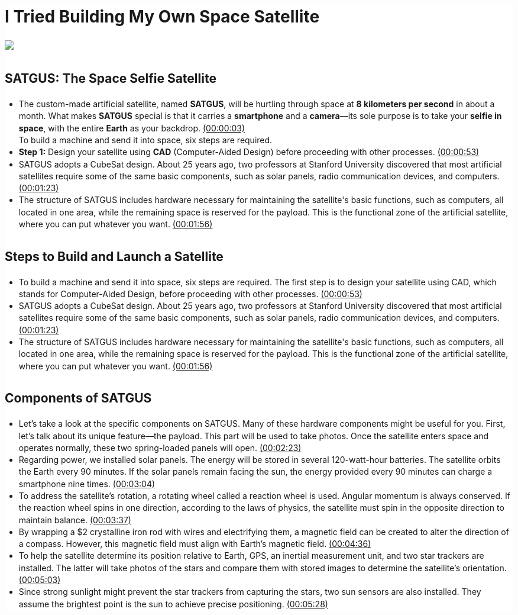 # I Tried Building My Own Space Satellite  
![](https://i.ytimg.com/vi/6KcV1C1Ui5s/maxresdefault.jpg)  

## SATGUS: The Space Selfie Satellite  
- The custom-made artificial satellite, named **SATGUS**, will be hurtling through space at **8 kilometers per second** in about a month. What makes **SATGUS** special is that it carries a **smartphone** and a **camera**—its sole purpose is to take your **selfie in space**, with the entire **Earth** as your backdrop. [(00:00:03)](https://www.youtube.com/watch?v=6KcV1C1Ui5s&t=3s)  
To build a machine and send it into space, six steps are required.  
- **Step 1:** Design your satellite using **CAD** (Computer-Aided Design) before proceeding with other processes. [(00:00:53)](https://www.youtube.com/watch?v=6KcV1C1Ui5s&t=53s)  
- SATGUS adopts a CubeSat design. About 25 years ago, two professors at Stanford University discovered that most artificial satellites require some of the same basic components, such as solar panels, radio communication devices, and computers. [(00:01:23)](https://www.youtube.com/watch?v=6KcV1C1Ui5s&t=83s)  
- The structure of SATGUS includes hardware necessary for maintaining the satellite's basic functions, such as computers, all located in one area, while the remaining space is reserved for the payload. This is the functional zone of the artificial satellite, where you can put whatever you want. [(00:01:56)](https://www.youtube.com/watch?v=6KcV1C1Ui5s&t=116s)  

## Steps to Build and Launch a Satellite  
- To build a machine and send it into space, six steps are required. The first step is to design your satellite using CAD, which stands for Computer-Aided Design, before proceeding with other processes. [(00:00:53)](https://www.youtube.com/watch?v=6KcV1C1Ui5s&t=53s)  
- SATGUS adopts a CubeSat design. About 25 years ago, two professors at Stanford University discovered that most artificial satellites require some of the same basic components, such as solar panels, radio communication devices, and computers. [(00:01:23)](https://www.youtube.com/watch?v=6KcV1C1Ui5s&t=83s)  
- The structure of SATGUS includes hardware necessary for maintaining the satellite's basic functions, such as computers, all located in one area, while the remaining space is reserved for the payload. This is the functional zone of the artificial satellite, where you can put whatever you want. [(00:01:56)](https://www.youtube.com/watch?v=6KcV1C1Ui5s&t=116s)  

## Components of SATGUS  
- Let’s take a look at the specific components on SATGUS. Many of these hardware components might be useful for you. First, let’s talk about its unique feature—the payload. This part will be used to take photos. Once the satellite enters space and operates normally, these two spring-loaded panels will open. [(00:02:23)](https://www.youtube.com/watch?v=6KcV1C1Ui5s&t=143s)  
- Regarding power, we installed solar panels. The energy will be stored in several 120-watt-hour batteries. The satellite orbits the Earth every 90 minutes. If the solar panels remain facing the sun, the energy provided every 90 minutes can charge a smartphone nine times. [(00:03:04)](https://www.youtube.com/watch?v=6KcV1C1Ui5s&t=184s)  
- To address the satellite’s rotation, a rotating wheel called a reaction wheel is used. Angular momentum is always conserved. If the reaction wheel spins in one direction, according to the laws of physics, the satellite must spin in the opposite direction to maintain balance. [(00:03:37)](https://www.youtube.com/watch?v=6KcV1C1Ui5s&t=217s)  
- By wrapping a $2 crystalline iron rod with wires and electrifying them, a magnetic field can be created to alter the direction of a compass. However, this magnetic field must align with Earth’s magnetic field. [(00:04:36)](https://www.youtube.com/watch?v=6KcV1C1Ui5s&t=276s)  
- To help the satellite determine its position relative to Earth, GPS, an inertial measurement unit, and two star trackers are installed. The latter will take photos of the stars and compare them with stored images to determine the satellite’s orientation. [(00:05:03)](https://www.youtube.com/watch?v=6KcV1C1Ui5s&t=303s)  
- Since strong sunlight might prevent the star trackers from capturing the stars, two sun sensors are also installed. They assume the brightest point is the sun to achieve precise positioning. [(00:05:28)](https://www.youtube.com/watch?v=6KcV1C1Ui5s&t=328s)  